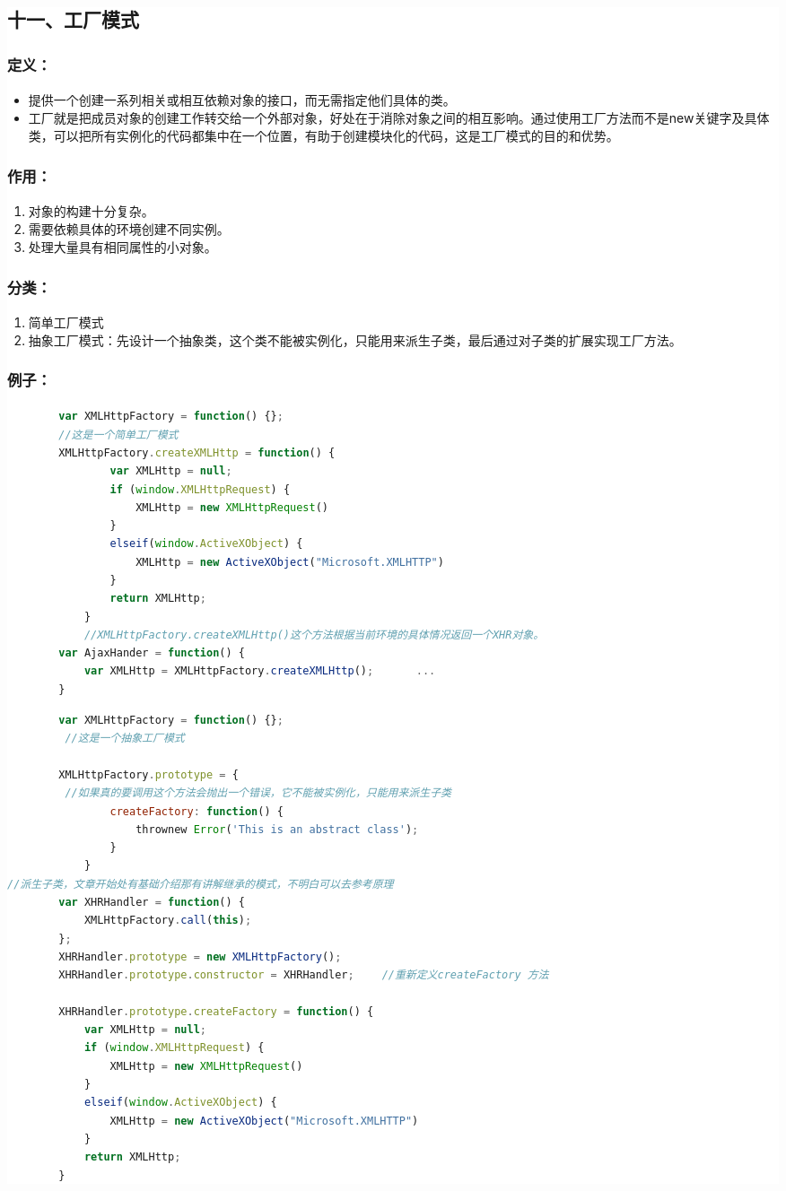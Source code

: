 ## 十一、工厂模式

### 定义：
* 提供一个创建一系列相关或相互依赖对象的接口，而无需指定他们具体的类。
* 工厂就是把成员对象的创建工作转交给一个外部对象，好处在于消除对象之间的相互影响。通过使用工厂方法而不是new关键字及具体类，可以把所有实例化的代码都集中在一个位置，有助于创建模块化的代码，这是工厂模式的目的和优势。
### 作用：
1. 对象的构建十分复杂。
2. 需要依赖具体的环境创建不同实例。
3. 处理大量具有相同属性的小对象。
### 分类：
1. 简单工厂模式
2. 抽象工厂模式：先设计一个抽象类，这个类不能被实例化，只能用来派生子类，最后通过对子类的扩展实现工厂方法。
### 例子：
``` javascript
        var XMLHttpFactory = function() {};　　　　　　
        //这是一个简单工厂模式        　　
        XMLHttpFactory.createXMLHttp = function() {　　　　
                var XMLHttp = null;　　　　
                if (window.XMLHttpRequest) {　　　　　　
                    XMLHttp = new XMLHttpRequest()　　　　
                }
                elseif(window.ActiveXObject) {　　　　　　
                    XMLHttp = new ActiveXObject("Microsoft.XMLHTTP")　　　　
                }　　
                return XMLHttp;　　
            }　　
            //XMLHttpFactory.createXMLHttp()这个方法根据当前环境的具体情况返回一个XHR对象。        　　
        var AjaxHander = function() {　　　　
            var XMLHttp = XMLHttpFactory.createXMLHttp();　　　　...　　
        }
```
``` javascript
        var XMLHttpFactory = function() {};　
         //这是一个抽象工厂模式
        　　
        XMLHttpFactory.prototype = {　　
         //如果真的要调用这个方法会抛出一个错误，它不能被实例化，只能用来派生子类               　　
                createFactory: function() {　　
                    thrownew Error('This is an abstract class');　　
                }　　
            }　　
//派生子类，文章开始处有基础介绍那有讲解继承的模式，不明白可以去参考原理         　　
        var XHRHandler = function() {　　
            XMLHttpFactory.call(this);　　
        };　　
        XHRHandler.prototype = new XMLHttpFactory();　　
        XHRHandler.prototype.constructor = XHRHandler;　　 //重新定义createFactory 方法
        　　
        XHRHandler.prototype.createFactory = function() {　　
            var XMLHttp = null;　　
            if (window.XMLHttpRequest) {　　
                XMLHttp = new XMLHttpRequest()　　
            }
            elseif(window.ActiveXObject) {　　
                XMLHttp = new ActiveXObject("Microsoft.XMLHTTP")　　
            }　　
            return XMLHttp;　　
        }
```
